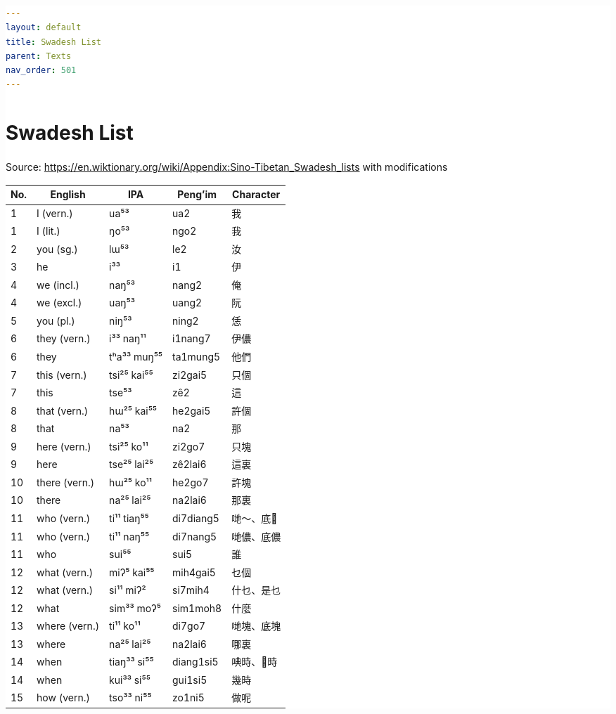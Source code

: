 ```yaml
---
layout: default
title: Swadesh List
parent: Texts
nav_order: 501
---
```


Swadesh List
============

Source: <https://en.wiktionary.org/wiki/Appendix:Sino-Tibetan_Swadesh_lists> with modifications

| No.  | English        | IPA                  | Peng’im              | Character   |
| ---- | -------------- | -------------------- | -------------------- | ----------- |
| 1    | I (vern.)      | ua⁵³                 | ua2                  | 我          |
| 1    | I (lit.)       | ŋo⁵³                 | ngo2                 | 我          |
| 2    | you (sg.)      | lɯ⁵³                 | le2                  | 汝          |
| 3    | he             | i³³                  | i1                   | 伊          |
| 4    | we (incl.)     | naŋ⁵³                | nang2                | 俺          |
| 4    | we (excl.)     | uaŋ⁵³                | uang2                | 阮          |
| 5    | you (pl.)      | niŋ⁵³                | ning2                | 恁          |
| 6    | they (vern.)   | i³³ naŋ¹¹            | i1nang7              | 伊儂        |
| 6    | they           | tʰa³³ muŋ⁵⁵          | ta1mung5             | 他們        |
| 7    | this (vern.)   | tsi²⁵ kai⁵⁵          | zi2gai5              | 只個        |
| 7    | this           | tse⁵³                | zê2                  | 這          |
| 8    | that (vern.)   | hɯ²⁵ kai⁵⁵           | he2gai5              | 許個        |
| 8    | that           | na⁵³                 | na2                  | 那          |
| 9    | here (vern.)   | tsi²⁵ ko¹¹           | zi2go7               | 只塊        |
| 9    | here           | tse²⁵ lai²⁵          | zê2lai6              | 這裏        |
| 10   | there (vern.)  | hɯ²⁵ ko¹¹            | he2go7               | 許塊        |
| 10   | there          | na²⁵ lai²⁵           | na2lai6              | 那裏        |
| 11   | who (vern.)    | ti¹¹ tiaŋ⁵⁵          | di7diang5            | 哋～、底𫢗  |
| 11   | who (vern.)    | ti¹¹ naŋ⁵⁵           | di7nang5             | 哋儂、底儂  |
| 11   | who            | sui⁵⁵                | sui5                 | 誰          |
| 12   | what (vern.)   | miʔ⁵ kai⁵⁵           | mih4gai5             | 乜個        |
| 12   | what (vern.)   | si¹¹ miʔ²            | si7mih4              | 什乜、是乜  |
| 12   | what           | sim³³ moʔ⁵           | sim1moh8             | 什麼        |
| 13   | where (vern.)  | ti¹¹ ko¹¹            | di7go7               | 哋塊、底塊  |
| 13   | where          | na²⁵ lai²⁵           | na2lai6              | 哪裏        |
| 14   | when           | tiaŋ³³ si⁵⁵          | diang1si5            | 唺時、𫢗時  |
| 14   | when           | kui³³ si⁵⁵           | gui1si5              | 幾時        |
| 15   | how (vern.)    | tso³³ ni⁵⁵           | zo1ni5               | 做呢        |
